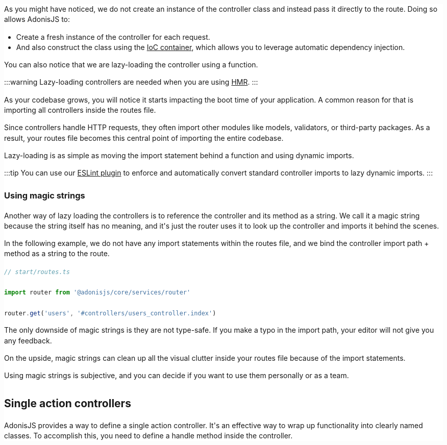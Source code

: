 As you might have noticed, we do not create an instance of the controller class and instead pass it directly to the route. Doing so allows AdonisJS to:

- Create a fresh instance of the controller for each request.
- And also construct the class using the [IoC container](../concepts/dependency_injection.md), which allows you to leverage automatic dependency injection.

You can also notice that we are lazy-loading the controller using a function.

:::warning
Lazy-loading controllers are needed when you are using [HMR](../concepts/hmr.md).
:::

As your codebase grows, you will notice it starts impacting the boot time of your application. A common reason for that is importing all controllers inside the routes file.

Since controllers handle HTTP requests, they often import other modules like models, validators, or third-party packages. As a result, your routes file becomes this central point of importing the entire codebase.

Lazy-loading is as simple as moving the import statement behind a function and using dynamic imports.

:::tip
You can use our [ESLint plugin](https://github.com/adonisjs/tooling-config/tree/main/packages/eslint-plugin) to enforce and automatically convert standard controller imports to lazy dynamic imports.
:::

### Using magic strings

Another way of lazy loading the controllers is to reference the controller and its method as a string. We call it a magic string because the string itself has no meaning, and it's just the router uses it to look up the controller and imports it behind the scenes.

In the following example, we do not have any import statements within the routes file, and we bind the controller import path + method as a string to the route.

```ts
// start/routes.ts

import router from '@adonisjs/core/services/router'

router.get('users', '#controllers/users_controller.index')
```

The only downside of magic strings is they are not type-safe. If you make a typo in the import path, your editor will not give you any feedback.

On the upside, magic strings can clean up all the visual clutter inside your routes file because of the import statements.

Using magic strings is subjective, and you can decide if you want to use them personally or as a team.

## Single action controllers

AdonisJS provides a way to define a single action controller. It's an effective way to wrap up functionality into clearly named classes. To accomplish this, you need to define a handle method inside the controller.
